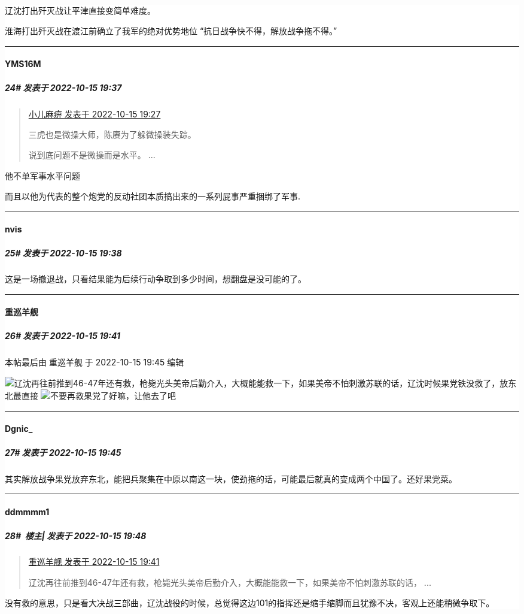 辽沈打出歼灭战让平津直接变简单难度。

淮海打出歼灭战在渡江前确立了我军的绝对优势地位</blockquote>
“抗日战争快不得，解放战争拖不得。”

*****

####  YMS16M  
##### 24#       发表于 2022-10-15 19:37

<blockquote><a href="httphttps://bbs.saraba1st.com/2b/forum.php?mod=redirect&amp;goto=findpost&amp;pid=57924564&amp;ptid=2099867" target="_blank">小儿麻痹 发表于 2022-10-15 19:27</a>

三虎也是微操大师，陈赓为了躲微操装失踪。

说到底问题不是微操而是水平。 ...</blockquote>
他不单军事水平问题

而且以他为代表的整个炮党的反动社团本质搞出来的一系列屁事严重捆绑了军事.

*****

####  nvis  
##### 25#       发表于 2022-10-15 19:38

这是一场撤退战，只看结果能为后续行动争取到多少时间，想翻盘是没可能的了。

*****

####  重巡羊舰  
##### 26#       发表于 2022-10-15 19:41

 本帖最后由 重巡羊舰 于 2022-10-15 19:45 编辑 

<img src="https://static.saraba1st.com/image/smiley/face2017/067.png" referrerpolicy="no-referrer">辽沈再往前推到46-47年还有救，枪毙光头美帝后勤介入，大概能能救一下，如果美帝不怕刺激苏联的话，辽沈时候果党铁没救了，放东北最直接
<img src="https://static.saraba1st.com/image/smiley/face2017/068.png" referrerpolicy="no-referrer">不要再救果党了好嘛，让他去了吧

*****

####  Dgnic_  
##### 27#       发表于 2022-10-15 19:45

其实解放战争果党放弃东北，能把兵聚集在中原以南这一块，使劲拖的话，可能最后就真的变成两个中国了。还好果党菜。

*****

####  ddmmmm1  
##### 28#         楼主| 发表于 2022-10-15 19:48

<blockquote><a href="httphttps://bbs.saraba1st.com/2b/forum.php?mod=redirect&amp;goto=findpost&amp;pid=57924743&amp;ptid=2099867" target="_blank">重巡羊舰 发表于 2022-10-15 19:41</a>

辽沈再往前推到46-47年还有救，枪毙光头美帝后勤介入，大概能能救一下，如果美帝不怕刺激苏联的话， ...</blockquote>
没有救的意思，只是看大决战三部曲，辽沈战役的时候，总觉得这边101的指挥还是缩手缩脚而且犹豫不决，客观上还能稍微争取下。
